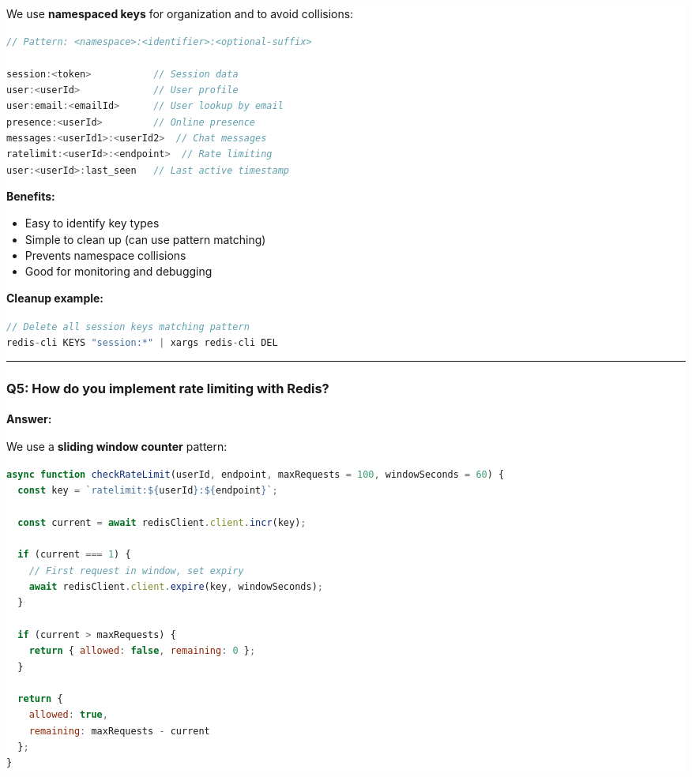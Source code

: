 We use **namespaced keys** for organization and to avoid collisions:

```javascript
// Pattern: <namespace>:<identifier>:<optional-suffix>

session:<token>           // Session data
user:<userId>             // User profile
user:email:<emailId>      // User lookup by email
presence:<userId>         // Online presence
messages:<userId1>:<userId2>  // Chat messages
ratelimit:<userId>:<endpoint>  // Rate limiting
user:<userId>:last_seen   // Last active timestamp
```

**Benefits:**
- Easy to identify key types
- Simple to clean up (can use pattern matching)
- Prevents namespace collisions
- Good for monitoring and debugging

**Cleanup example:**
```javascript
// Delete all session keys matching pattern
redis-cli KEYS "session:*" | xargs redis-cli DEL
```

---

### Q5: How do you implement rate limiting with Redis?

**Answer:**

We use a **sliding window counter** pattern:

```javascript
async function checkRateLimit(userId, endpoint, maxRequests = 100, windowSeconds = 60) {
  const key = `ratelimit:${userId}:${endpoint}`;
  
  const current = await redisClient.client.incr(key);
  
  if (current === 1) {
    // First request in window, set expiry
    await redisClient.client.expire(key, windowSeconds);
  }
  
  if (current > maxRequests) {
    return { allowed: false, remaining: 0 };
  }
  
  return { 
    allowed: true, 
    remaining: maxRequests - current 
  };
}
```
